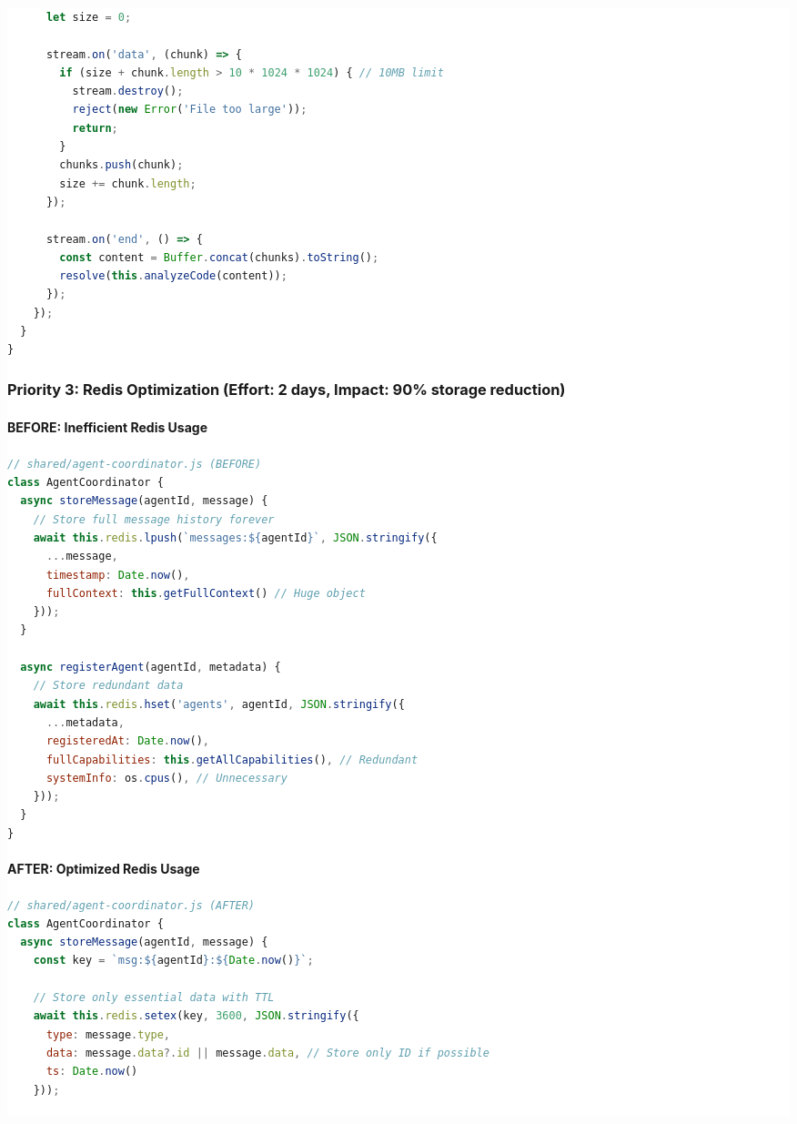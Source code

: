 ```javascript
      let size = 0;
      
      stream.on('data', (chunk) => {
        if (size + chunk.length > 10 * 1024 * 1024) { // 10MB limit
          stream.destroy();
          reject(new Error('File too large'));
          return;
        }
        chunks.push(chunk);
        size += chunk.length;
      });
      
      stream.on('end', () => {
        const content = Buffer.concat(chunks).toString();
        resolve(this.analyzeCode(content));
      });
    });
  }
}
```

### Priority 3: Redis Optimization (Effort: 2 days, Impact: 90% storage reduction)

#### BEFORE: Inefficient Redis Usage
```javascript
// shared/agent-coordinator.js (BEFORE)
class AgentCoordinator {
  async storeMessage(agentId, message) {
    // Store full message history forever
    await this.redis.lpush(`messages:${agentId}`, JSON.stringify({
      ...message,
      timestamp: Date.now(),
      fullContext: this.getFullContext() // Huge object
    }));
  }
  
  async registerAgent(agentId, metadata) {
    // Store redundant data
    await this.redis.hset('agents', agentId, JSON.stringify({
      ...metadata,
      registeredAt: Date.now(),
      fullCapabilities: this.getAllCapabilities(), // Redundant
      systemInfo: os.cpus(), // Unnecessary
    }));
  }
}
```

#### AFTER: Optimized Redis Usage
```javascript
// shared/agent-coordinator.js (AFTER)
class AgentCoordinator {
  async storeMessage(agentId, message) {
    const key = `msg:${agentId}:${Date.now()}`;
    
    // Store only essential data with TTL
    await this.redis.setex(key, 3600, JSON.stringify({
      type: message.type,
      data: message.data?.id || message.data, // Store only ID if possible
      ts: Date.now()
    }));
    
```
